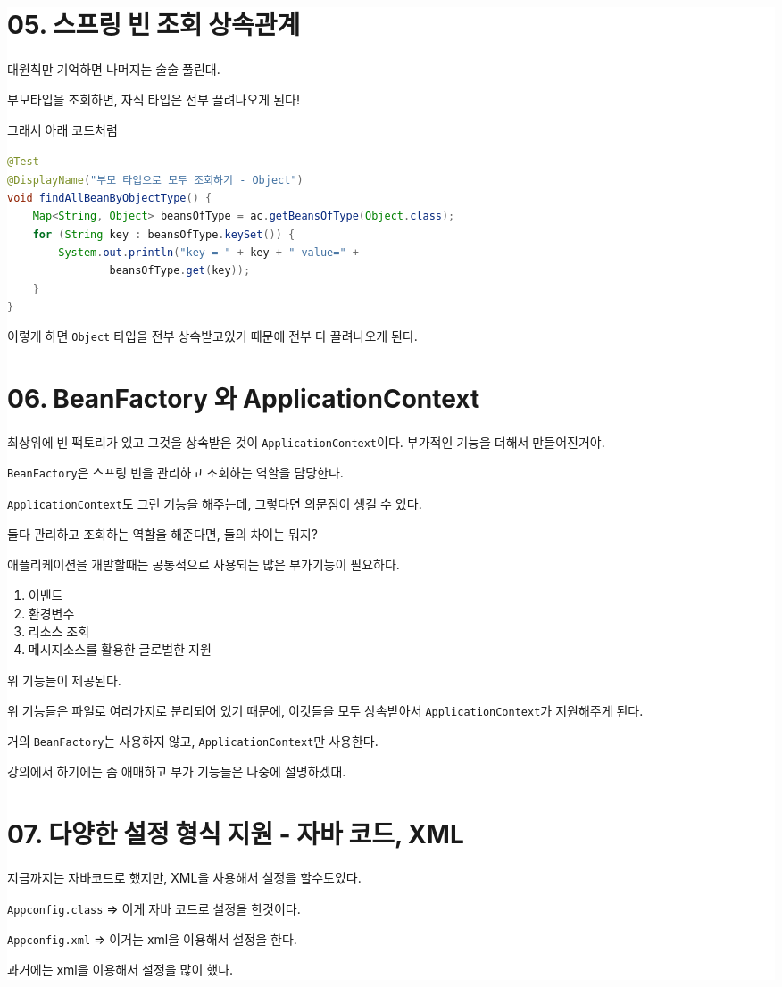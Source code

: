 # 05. 스프링 빈 조회 상속관계

대원칙만 기억하면 나머지는 술술 풀린대.

부모타입을 조회하면, 자식 타입은 전부 끌려나오게 된다!

그래서 아래 코드처럼

```java
@Test
@DisplayName("부모 타입으로 모두 조회하기 - Object")
void findAllBeanByObjectType() {
    Map<String, Object> beansOfType = ac.getBeansOfType(Object.class);
    for (String key : beansOfType.keySet()) {
        System.out.println("key = " + key + " value=" +
                beansOfType.get(key));
    }
}
```

이렇게 하면 `Object` 타입을 전부 상속받고있기 때문에 전부 다 끌려나오게 된다.

# 06. BeanFactory 와 ApplicationContext

최상위에 빈 팩토리가 있고 그것을 상속받은 것이 `ApplicationContext`이다. 부가적인 기능을 더해서 만들어진거야.

`BeanFactory`은 스프링 빈을 관리하고 조회하는 역할을 담당한다.

`ApplicationContext`도 그런 기능을 해주는데, 그렇다면 의문점이 생길 수 있다.

둘다 관리하고 조회하는 역할을 해준다면, 둘의 차이는 뭐지?

애플리케이션을 개발할때는 공통적으로 사용되는 많은 부가기능이 필요하다.

1. 이벤트
2. 환경변수
3. 리소스 조회
4. 메시지소스를 활용한 글로벌한 지원

위 기능들이 제공된다.

위 기능들은 파일로 여러가지로 분리되어 있기 때문에, 이것들을 모두 상속받아서 `ApplicationContext`가 지원해주게 된다.

거의 `BeanFactory`는 사용하지 않고, `ApplicationContext`만 사용한다.

강의에서 하기에는 좀 애매하고 부가 기능들은 나중에 설명하겠대.

# 07. 다양한 설정 형식 지원 - 자바 코드, XML

지금까지는 자바코드로 했지만, XML을 사용해서 설정을 할수도있다.

`Appconfig.class` ⇒ 이게 자바 코드로 설정을 한것이다.

`Appconfig.xml` ⇒ 이거는 xml을 이용해서 설정을 한다.

과거에는 xml을 이용해서 설정을 많이 했다.
